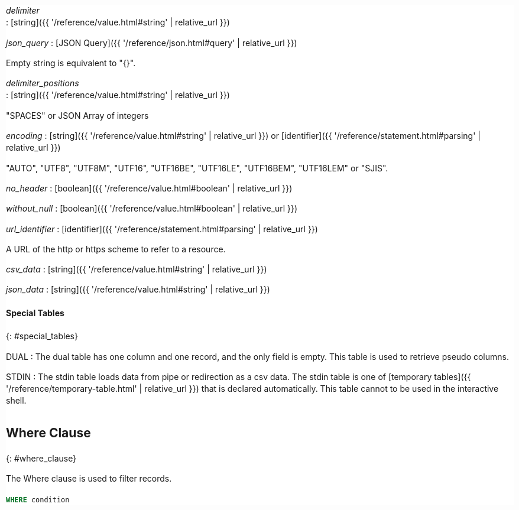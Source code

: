_delimiter_  
: [string]({{ '/reference/value.html#string' | relative_url }})

_json_query_
: [JSON Query]({{ '/reference/json.html#query' | relative_url }})

  Empty string is equivalent to "{}".

_delimiter_positions_  
: [string]({{ '/reference/value.html#string' | relative_url }})

  "SPACES" or JSON Array of integers

_encoding_
: [string]({{ '/reference/value.html#string' | relative_url }}) or [identifier]({{ '/reference/statement.html#parsing' | relative_url }})
  
  "AUTO", "UTF8", "UTF8M", "UTF16", "UTF16BE", "UTF16LE", "UTF16BEM", "UTF16LEM" or "SJIS".

_no_header_
: [boolean]({{ '/reference/value.html#boolean' | relative_url }})

_without_null_
: [boolean]({{ '/reference/value.html#boolean' | relative_url }})

_url_identifier_
: [identifier]({{ '/reference/statement.html#parsing' | relative_url }})

  A URL of the http or https scheme to refer to a resource.

_csv_data_
: [string]({{ '/reference/value.html#string' | relative_url }})

_json_data_
: [string]({{ '/reference/value.html#string' | relative_url }})

#### Special Tables
{: #special_tables}

DUAL
: The dual table has one column and one record, and the only field is empty.
  This table is used to retrieve pseudo columns.

STDIN
: The stdin table loads data from pipe or redirection as a csv data.
  The stdin table is one of [temporary tables]({{ '/reference/temporary-table.html' | relative_url }}) that is declared automatically.
  This table cannot to be used in the interactive shell.


## Where Clause
{: #where_clause}

The Where clause is used to filter records.

```sql
WHERE condition
```
